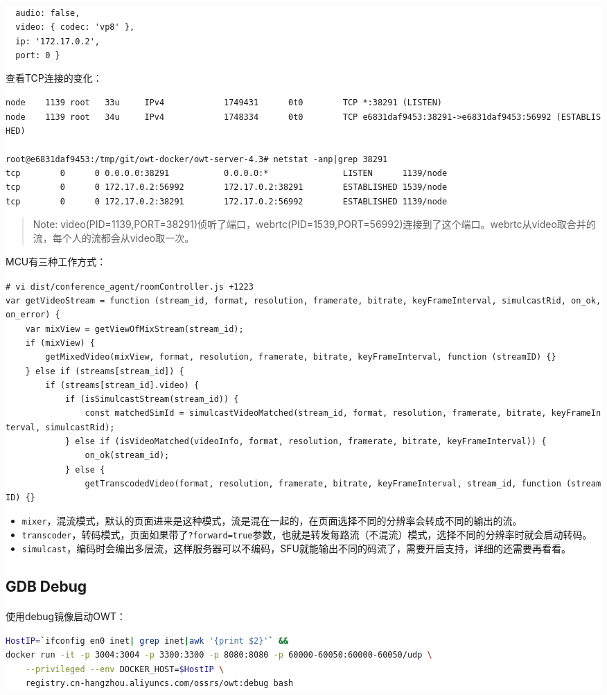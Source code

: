 ```
  audio: false,
  video: { codec: 'vp8' },
  ip: '172.17.0.2',
  port: 0 }
```

查看TCP连接的变化：

```
node    1139 root   33u     IPv4            1749431      0t0        TCP *:38291 (LISTEN)
node    1139 root   34u     IPv4            1748334      0t0        TCP e6831daf9453:38291->e6831daf9453:56992 (ESTABLISHED)

root@e6831daf9453:/tmp/git/owt-docker/owt-server-4.3# netstat -anp|grep 38291
tcp        0      0 0.0.0.0:38291           0.0.0.0:*               LISTEN      1139/node
tcp        0      0 172.17.0.2:56992        172.17.0.2:38291        ESTABLISHED 1539/node
tcp        0      0 172.17.0.2:38291        172.17.0.2:56992        ESTABLISHED 1139/node
```

> Note: video(PID=1139,PORT=38291)侦听了端口，webrtc(PID=1539,PORT=56992)连接到了这个端口。webrtc从video取合并的流，每个人的流都会从video取一次。

MCU有三种工作方式：

```
# vi dist/conference_agent/roomController.js +1223
var getVideoStream = function (stream_id, format, resolution, framerate, bitrate, keyFrameInterval, simulcastRid, on_ok, on_error) {
    var mixView = getViewOfMixStream(stream_id);
    if (mixView) {
        getMixedVideo(mixView, format, resolution, framerate, bitrate, keyFrameInterval, function (streamID) {}
    } else if (streams[stream_id]) {
        if (streams[stream_id].video) {
            if (isSimulcastStream(stream_id)) {
                const matchedSimId = simulcastVideoMatched(stream_id, format, resolution, framerate, bitrate, keyFrameInterval, simulcastRid);
            } else if (isVideoMatched(videoInfo, format, resolution, framerate, bitrate, keyFrameInterval)) {
                on_ok(stream_id);
            } else {
                getTranscodedVideo(format, resolution, framerate, bitrate, keyFrameInterval, stream_id, function (streamID) {}
```

* `mixer`，混流模式，默认的页面进来是这种模式，流是混在一起的，在页面选择不同的分辨率会转成不同的输出的流。
* `transcoder`，转码模式，页面如果带了`?forward=true`参数，也就是转发每路流（不混流）模式，选择不同的分辨率时就会启动转码。
* `simulcast`，编码时会编出多层流，这样服务器可以不编码，SFU就能输出不同的码流了，需要开启支持，详细的还需要再看看。

## GDB Debug

使用debug镜像启动OWT：

```bash
HostIP=`ifconfig en0 inet| grep inet|awk '{print $2}'` &&
docker run -it -p 3004:3004 -p 3300:3300 -p 8080:8080 -p 60000-60050:60000-60050/udp \
    --privileged --env DOCKER_HOST=$HostIP \
    registry.cn-hangzhou.aliyuncs.com/ossrs/owt:debug bash
```
